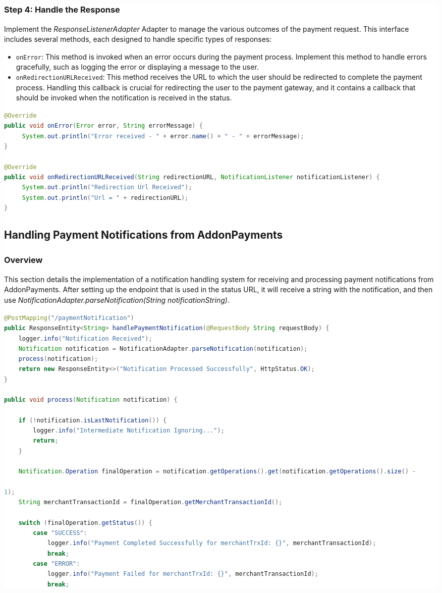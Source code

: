 ### Step 4: Handle the Response

Implement the *ResponseListenerAdapter* Adapter to manage the various outcomes of the payment request. This interface includes several methods, each designed to handle specific types of responses:

* `onError`: This method is invoked when an error occurs during the payment process. Implement this method to handle errors gracefully, such as logging the error or displaying a message to the user.
* `onRedirectionURLReceived`: This method receives the URL to which the user should be redirected to complete the payment process. Handling this callback is crucial for redirecting the user to the payment gateway, and it contains a callback that should be invoked when the notification is received in the status.

```java
@Override
public void onError(Error error, String errorMessage) {
     System.out.println("Error received - " + error.name() + " - " + errorMessage);
}

@Override
public void onRedirectionURLReceived(String redirectionURL, NotificationListener notificationListener) {
     System.out.println("Redirection Url Received");
     System.out.println("Url = " + redirectionURL);
}
```

## Handling Payment Notifications from AddonPayments

### Overview

This section details the implementation of a notification handling system for receiving and processing payment notifications from AddonPayments. After setting up the endpoint that is used in the status URL, it will receive a string with the notification, and then use *NotificationAdapter.parseNotification(String notificationString)*.

```java
@PostMapping("/paymentNotification")
public ResponseEntity<String> handlePaymentNotification(@RequestBody String requestBody) {
    logger.info("Notification Received");
    Notification notification = NotificationAdapter.parseNotification(notification);
    process(notification);
    return new ResponseEntity<>("Notification Processed Successfully", HttpStatus.OK);
}

public void process(Notification notification) {

    if (!notification.isLastNotification()) {
        logger.info("Intermediate Notification Ignoring...");
        return;
    }

    Notification.Operation finalOperation = notification.getOperations().get(notification.getOperations().size() - 

1);
    String merchantTransactionId = finalOperation.getMerchantTransactionId();

    switch (finalOperation.getStatus()) {
        case "SUCCESS":
            logger.info("Payment Completed Successfully for merchantTrxId: {}", merchantTransactionId);
            break;
        case "ERROR":
            logger.info("Payment Failed for merchantTrxId: {}", merchantTransactionId);
            break;
```